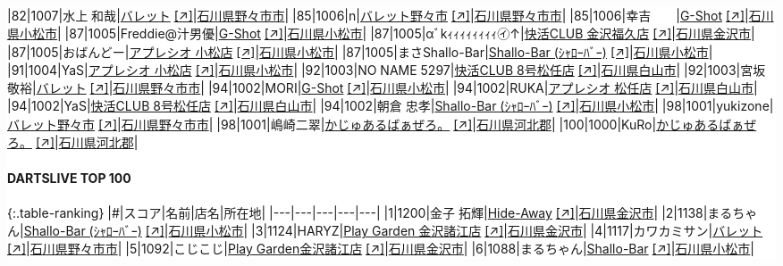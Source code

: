 |82|1007|<span class="rank-name-dl">水上 和哉</span>|<a href="/darts/rank/shops/61519bed05b1bab35f9f3321c1147265.html">バレット</a> <a href="https://search.dartslive.com/jp/shop/61519bed05b1bab35f9f3321c1147265">[↗]</a>|<a href="/darts/rank/石川県/野々市市">石川県野々市市</a>|
|85|1006|<span class="rank-name-pd">n</span>|<a href="/darts/rank/shops/10070.html">バレット野々市</a> <a href="https://vs.phoenixdarts.com/jp/shop/shopDetailInfo/s_10070?s_seq=10070">[↗]</a>|<a href="/darts/rank/石川県/野々市市">石川県野々市市</a>|
|85|1006|<span class="rank-name-pd">幸吉　　</span>|<a href="/darts/rank/shops/10002.html">G-Shot</a> <a href="https://vs.phoenixdarts.com/jp/shop/shopDetailInfo/s_10002?s_seq=10002">[↗]</a>|<a href="/darts/rank/石川県/小松市">石川県小松市</a>|
|87|1005|<span class="rank-name-pd">Freddie@汁男優</span>|<a href="/darts/rank/shops/10002.html">G-Shot</a> <a href="https://vs.phoenixdarts.com/jp/shop/shopDetailInfo/s_10002?s_seq=10002">[↗]</a>|<a href="/darts/rank/石川県/小松市">石川県小松市</a>|
|87|1005|<span class="rank-name-dl">αﾞkｨｨｨｨｨｨｨｨ㋑↑</span>|<a href="/darts/rank/shops/db6f7975acda3e40774c926eb736cb5a.html">快活CLUB 金沢福久店</a> <a href="https://search.dartslive.com/jp/shop/db6f7975acda3e40774c926eb736cb5a">[↗]</a>|<a href="/darts/rank/石川県/金沢市">石川県金沢市</a>|
|87|1005|<span class="rank-name-pd">おばんどー</span>|<a href="/darts/rank/shops/8789.html">アプレシオ 小松店</a> <a href="https://vs.phoenixdarts.com/jp/shop/shopDetailInfo/s_8789?s_seq=8789">[↗]</a>|<a href="/darts/rank/石川県/小松市">石川県小松市</a>|
|87|1005|<span class="rank-name-dl">まさShallo-Bar</span>|<a href="/darts/rank/shops/fcf748203154d8a5b21333aee1bd51e4.html">Shallo-Bar (ｼｬﾛｰﾊﾞｰ)</a> <a href="https://search.dartslive.com/jp/shop/fcf748203154d8a5b21333aee1bd51e4">[↗]</a>|<a href="/darts/rank/石川県/小松市">石川県小松市</a>|
|91|1004|<span class="rank-name-pd">YaS</span>|<a href="/darts/rank/shops/8789.html">アプレシオ 小松店</a> <a href="https://vs.phoenixdarts.com/jp/shop/shopDetailInfo/s_8789?s_seq=8789">[↗]</a>|<a href="/darts/rank/石川県/小松市">石川県小松市</a>|
|92|1003|<span class="rank-name-dl">NO NAME 5297</span>|<a href="/darts/rank/shops/4211c435d402788ca3f63593b5358cc4.html">快活CLUB 8号松任店</a> <a href="https://search.dartslive.com/jp/shop/4211c435d402788ca3f63593b5358cc4">[↗]</a>|<a href="/darts/rank/石川県/白山市">石川県白山市</a>|
|92|1003|<span class="rank-name-dl">宮坂 敬裕</span>|<a href="/darts/rank/shops/61519bed05b1bab35f9f3321c1147265.html">バレット</a> <a href="https://search.dartslive.com/jp/shop/61519bed05b1bab35f9f3321c1147265">[↗]</a>|<a href="/darts/rank/石川県/野々市市">石川県野々市市</a>|
|94|1002|<span class="rank-name-pd">MORI</span>|<a href="/darts/rank/shops/10002.html">G-Shot</a> <a href="https://vs.phoenixdarts.com/jp/shop/shopDetailInfo/s_10002?s_seq=10002">[↗]</a>|<a href="/darts/rank/石川県/小松市">石川県小松市</a>|
|94|1002|<span class="rank-name-pd">RUKA</span>|<a href="/darts/rank/shops/8924.html">アプレシオ 松任店</a> <a href="https://vs.phoenixdarts.com/jp/shop/shopDetailInfo/s_8924?s_seq=8924">[↗]</a>|<a href="/darts/rank/石川県/白山市">石川県白山市</a>|
|94|1002|<span class="rank-name-pd">YaS</span>|<a href="/darts/rank/shops/9673.html">快活CLUB 8号松任店</a> <a href="https://vs.phoenixdarts.com/jp/shop/shopDetailInfo/s_9673?s_seq=9673">[↗]</a>|<a href="/darts/rank/石川県/白山市">石川県白山市</a>|
|94|1002|<span class="rank-name-dl">朝倉 忠孝</span>|<a href="/darts/rank/shops/fcf748203154d8a5b21333aee1bd51e4.html">Shallo-Bar (ｼｬﾛｰﾊﾞｰ)</a> <a href="https://search.dartslive.com/jp/shop/fcf748203154d8a5b21333aee1bd51e4">[↗]</a>|<a href="/darts/rank/石川県/小松市">石川県小松市</a>|
|98|1001|<span class="rank-name-pd">yukizone</span>|<a href="/darts/rank/shops/10070.html">バレット野々市</a> <a href="https://vs.phoenixdarts.com/jp/shop/shopDetailInfo/s_10070?s_seq=10070">[↗]</a>|<a href="/darts/rank/石川県/野々市市">石川県野々市市</a>|
|98|1001|<span class="rank-name-pd">嶋崎二翠</span>|<a href="/darts/rank/shops/95368.html">かじゅあるばぁぜろ。</a> <a href="https://vs.phoenixdarts.com/jp/shop/shopDetailInfo/s_95368?s_seq=95368">[↗]</a>|<a href="/darts/rank/石川県/河北郡">石川県河北郡</a>|
|100|1000|<span class="rank-name-pd">KuRo</span>|<a href="/darts/rank/shops/95368.html">かじゅあるばぁぜろ。</a> <a href="https://vs.phoenixdarts.com/jp/shop/shopDetailInfo/s_95368?s_seq=95368">[↗]</a>|<a href="/darts/rank/石川県/河北郡">石川県河北郡</a>|


#### DARTSLIVE TOP 100



{:.table-ranking}
|#|スコア|名前|店名|所在地|
|---|---|---|---|---|
|1|1200|<span class="rank-name-dl">金子 拓輝</span>|<a href="/darts/rank/shops/261106c2e4594d2c0d9b047a20a7ba1e.html">Hide-Away</a> <a href="https://search.dartslive.com/jp/shop/261106c2e4594d2c0d9b047a20a7ba1e">[↗]</a>|<a href="/darts/rank/石川県/金沢市">石川県金沢市</a>|
|2|1138|<span class="rank-name-dl">まるちゃん</span>|<a href="/darts/rank/shops/fcf748203154d8a5b21333aee1bd51e4.html">Shallo-Bar (ｼｬﾛｰﾊﾞｰ)</a> <a href="https://search.dartslive.com/jp/shop/fcf748203154d8a5b21333aee1bd51e4">[↗]</a>|<a href="/darts/rank/石川県/小松市">石川県小松市</a>|
|3|1124|<span class="rank-name-dl">HARYZ</span>|<a href="/darts/rank/shops/b4035b85b05b533858d385ea46352d8f.html">Play Garden 金沢諸江店</a> <a href="https://search.dartslive.com/jp/shop/b4035b85b05b533858d385ea46352d8f">[↗]</a>|<a href="/darts/rank/石川県/金沢市">石川県金沢市</a>|
|4|1117|<span class="rank-name-dl">カワカミサン</span>|<a href="/darts/rank/shops/61519bed05b1bab35f9f3321c1147265.html">バレット</a> <a href="https://search.dartslive.com/jp/shop/61519bed05b1bab35f9f3321c1147265">[↗]</a>|<a href="/darts/rank/石川県/野々市市">石川県野々市市</a>|
|5|1092|<span class="rank-name-dl">こじこじ</span>|<a href="/darts/rank/shops/b4035b85b05b533858d385ea46352d8f.html">Play Garden金沢諸江店</a> <a href="https://search.dartslive.com/jp/shop/b4035b85b05b533858d385ea46352d8f">[↗]</a>|<a href="/darts/rank/石川県/金沢市">石川県金沢市</a>|
|6|1088|<span class="rank-name-dl">まるちゃん</span>|<a href="/darts/rank/shops/fcf748203154d8a5b21333aee1bd51e4.html">Shallo-Bar</a> <a href="https://search.dartslive.com/jp/shop/fcf748203154d8a5b21333aee1bd51e4">[↗]</a>|<a href="/darts/rank/石川県/小松市">石川県小松市</a>|